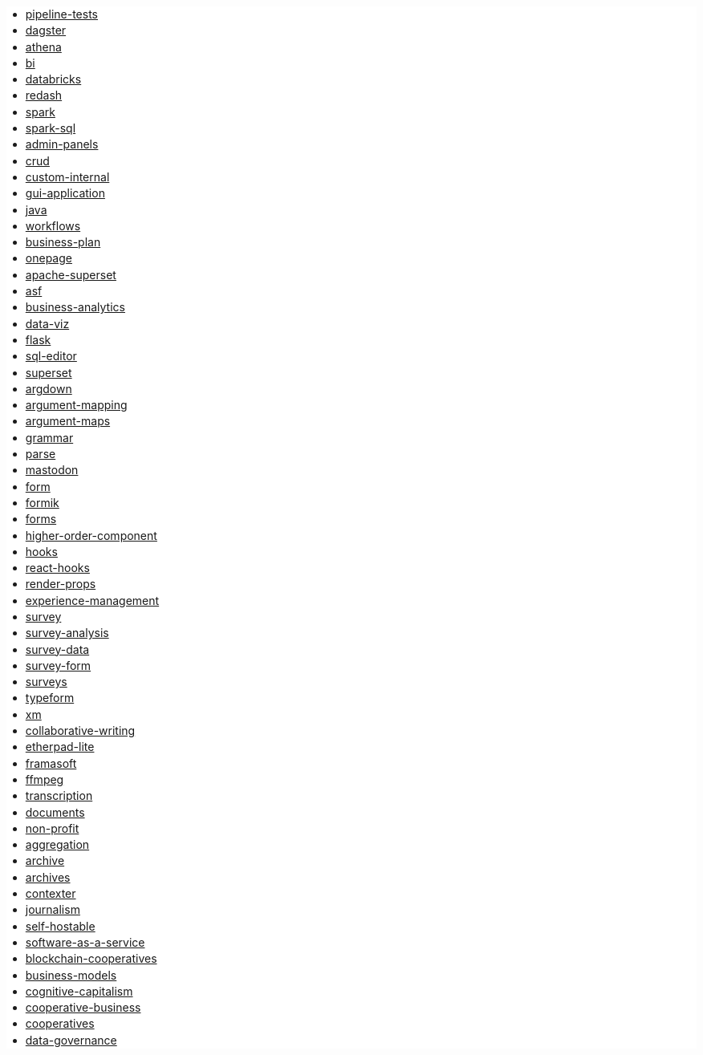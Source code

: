 *   [pipeline-tests](#pipeline-tests)
*   [dagster](#dagster)
*   [athena](#athena)
*   [bi](#bi)
*   [databricks](#databricks)
*   [redash](#redash)
*   [spark](#spark)
*   [spark-sql](#spark-sql)
*   [admin-panels](#admin-panels)
*   [crud](#crud)
*   [custom-internal](#custom-internal)
*   [gui-application](#gui-application)
*   [java](#java)
*   [workflows](#workflows)
*   [business-plan](#business-plan)
*   [onepage](#onepage)
*   [apache-superset](#apache-superset)
*   [asf](#asf)
*   [business-analytics](#business-analytics)
*   [data-viz](#data-viz)
*   [flask](#flask)
*   [sql-editor](#sql-editor)
*   [superset](#superset)
*   [argdown](#argdown)
*   [argument-mapping](#argument-mapping)
*   [argument-maps](#argument-maps)
*   [grammar](#grammar)
*   [parse](#parse)
*   [mastodon](#mastodon)
*   [form](#form)
*   [formik](#formik)
*   [forms](#forms)
*   [higher-order-component](#higher-order-component)
*   [hooks](#hooks)
*   [react-hooks](#react-hooks)
*   [render-props](#render-props)
*   [experience-management](#experience-management)
*   [survey](#survey)
*   [survey-analysis](#survey-analysis)
*   [survey-data](#survey-data)
*   [survey-form](#survey-form)
*   [surveys](#surveys)
*   [typeform](#typeform)
*   [xm](#xm)
*   [collaborative-writing](#collaborative-writing)
*   [etherpad-lite](#etherpad-lite)
*   [framasoft](#framasoft)
*   [ffmpeg](#ffmpeg)
*   [transcription](#transcription)
*   [documents](#documents)
*   [non-profit](#non-profit)
*   [aggregation](#aggregation)
*   [archive](#archive)
*   [archives](#archives)
*   [contexter](#contexter)
*   [journalism](#journalism)
*   [self-hostable](#self-hostable)
*   [software-as-a-service](#software-as-a-service)
*   [blockchain-cooperatives](#blockchain-cooperatives)
*   [business-models](#business-models)
*   [cognitive-capitalism](#cognitive-capitalism)
*   [cooperative-business](#cooperative-business)
*   [cooperatives](#cooperatives)
*   [data-governance](#data-governance)